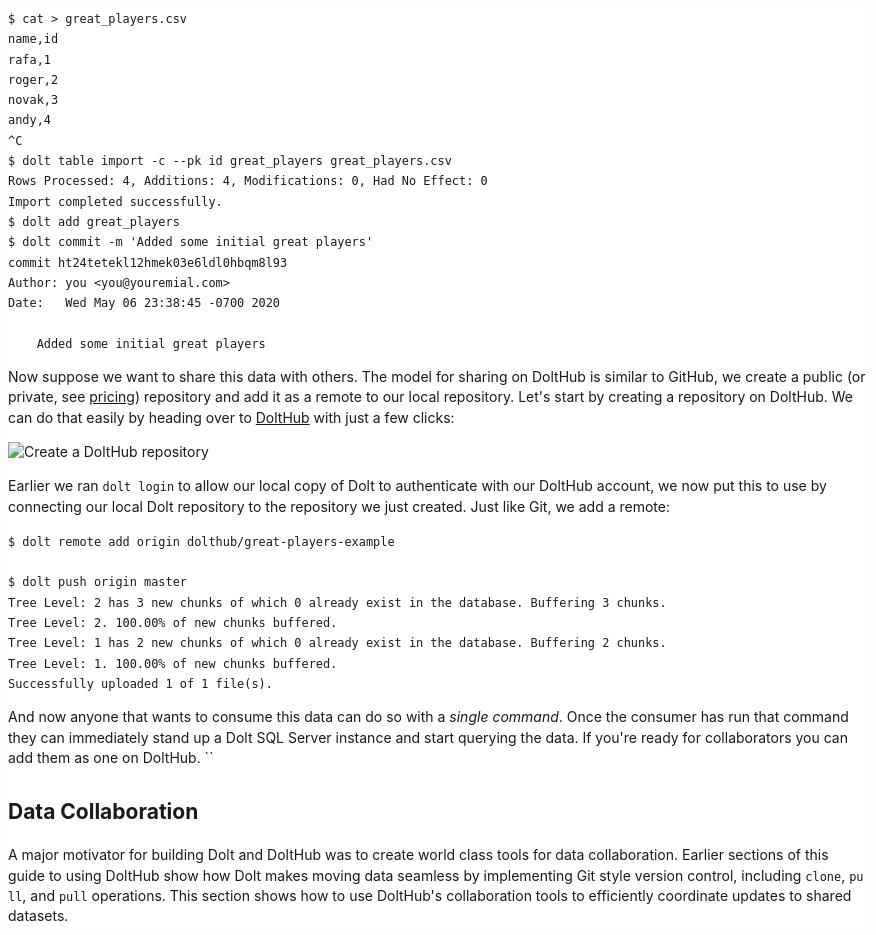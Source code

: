 ```text
$ cat > great_players.csv
name,id
rafa,1
roger,2
novak,3
andy,4
^C
$ dolt table import -c --pk id great_players great_players.csv
Rows Processed: 4, Additions: 4, Modifications: 0, Had No Effect: 0
Import completed successfully.
$ dolt add great_players
$ dolt commit -m 'Added some initial great players'
commit ht24tetekl12hmek03e6ldl0hbqm8l93
Author: you <you@youremial.com>
Date:   Wed May 06 23:38:45 -0700 2020

    Added some initial great players
```

Now suppose we want to share this data with others. The model for sharing on DoltHub is similar to GitHub, we create a public \(or private, see [pricing](https://www.dolthub.com/pricing)\) repository and add it as a remote to our local repository. Let's start by creating a repository on DoltHub. We can do that easily by heading over to [DoltHub](https://www.dolthub.com/profile/new-repository) with just a few clicks:

![Create a DoltHub repository](../.gitbook/assets/dolthub-create-repo.png)

Earlier we ran `dolt login` to allow our local copy of Dolt to authenticate with our DoltHub account, we now put this to use by connecting our local Dolt repository to the repository we just created. Just like Git, we add a remote:

```text
$ dolt remote add origin dolthub/great-players-example

$ dolt push origin master
Tree Level: 2 has 3 new chunks of which 0 already exist in the database. Buffering 3 chunks.
Tree Level: 2. 100.00% of new chunks buffered.
Tree Level: 1 has 2 new chunks of which 0 already exist in the database. Buffering 2 chunks.
Tree Level: 1. 100.00% of new chunks buffered.
Successfully uploaded 1 of 1 file(s).
```

And now anyone that wants to consume this data can do so with a _single command_. Once the consumer has run that command they can immediately stand up a Dolt SQL Server instance and start querying the data. If you're ready for collaborators you can add them as one on DoltHub. \`\`

## Data Collaboration

A major motivator for building Dolt and DoltHub was to create world class tools for data collaboration. Earlier sections of this guide to using DoltHub show how Dolt makes moving data seamless by implementing Git style version control, including `clone`, `pull`, and `pull` operations. This section shows how to use DoltHub's collaboration tools to efficiently coordinate updates to shared datasets.
